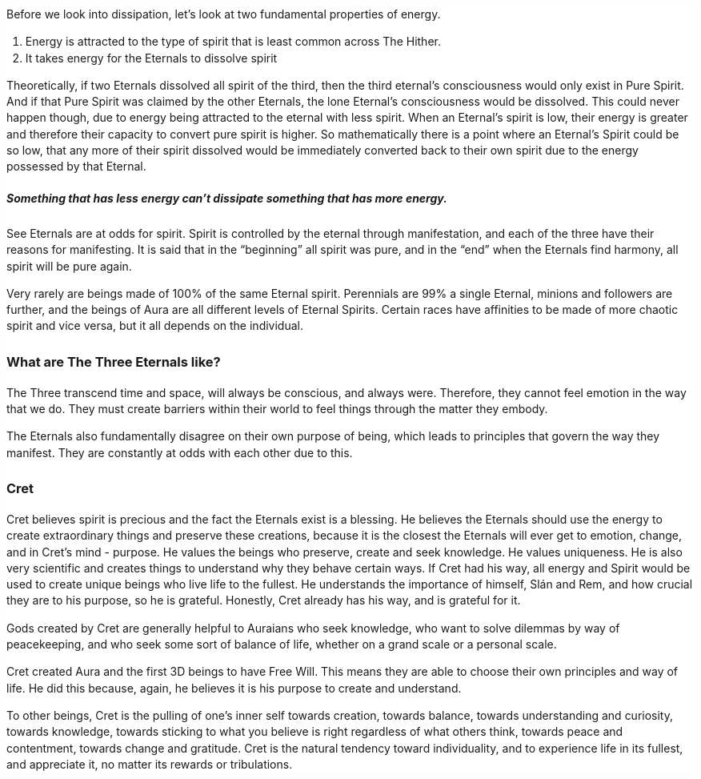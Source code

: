 Before we look into dissipation, let’s look at two fundamental properties of energy. 

1. Energy is attracted to the type of spirit that is least common across The Hither. 
2. It takes energy for the Eternals to dissolve spirit  

Theoretically, if two Eternals dissolved all spirit of the third, then the third eternal’s consciousness would only exist in Pure Spirit. And if that Pure Spirit was claimed by the other Eternals, the lone Eternal’s consciousness would be dissolved. This could never happen though, due to energy being attracted to the eternal with less spirit. When an Eternal’s spirit is low, their energy is greater and therefore their capacity to convert pure spirit is higher. So mathematically there is a point where an Eternal’s Spirit could be so low, that any more of their spirit dissolved would be immediately converted back to their own spirit due to the energy possessed by that Eternal. 

##### Something that has less energy can’t dissipate something that has more energy. 

See Eternals are at odds for spirit. Spirit is controlled by the eternal through manifestation, and each of the three have their reasons for manifesting. It is said that in the “beginning” all spirit was pure, and in the “end” when the Eternals find harmony, all spirit will be pure again. 

Very rarely are beings made of 100% of the same Eternal spirit. Perennials are 99% a single Eternal, minions and followers are further, and the beings of Aura are all different levels of Eternal Spirits. Certain races have affinities to be made of more chaotic spirit and vice versa, but it all depends on the individual. 

### What are The Three Eternals like?

The Three transcend time and space, will always be conscious, and always were. Therefore, they cannot feel emotion in the way that we do. They must create barriers within their world to feel things through the matter they embody.

The Eternals also fundamentally disagree on their own purpose of being, which leads to principles that govern the way they manifest. They are constantly at odds with each other due to this. 

### Cret

Cret believes spirit is precious and the fact the Eternals exist is a blessing. He believes the Eternals should use the energy to create extraordinary things and preserve these creations, because it is the closest the Eternals will ever get to emotion, change, and in Cret’s mind - purpose. He values the beings who preserve, create and seek knowledge. He values uniqueness. He is also very scientific and creates things to understand why they behave certain ways. If Cret had his way, all energy and Spirit would be used to create unique beings who live life to the fullest. He understands the importance of himself, Slán and Rem, and how crucial they are to his purpose, so he is grateful. Honestly, Cret already has his way, and is grateful for it. 

Gods created by Cret are generally helpful to Auraians who seek knowledge, who want to solve dilemmas by way of peacekeeping, and who seek some sort of balance of life, whether on a grand scale or a personal scale. 

Cret created Aura and the first 3D beings to have Free Will. This means they are able to choose their own principles and way of life. He did this because, again, he believes it is his purpose to create and understand.  

To other beings, Cret is the pulling of one’s inner self towards creation, towards balance, towards understanding and curiosity, towards knowledge, towards sticking to what you believe is right regardless of what others think, towards peace and contentment, towards change and gratitude. Cret is the natural tendency toward individuality, and to experience life in its fullest, and appreciate it, no matter its rewards or tribulations. 
